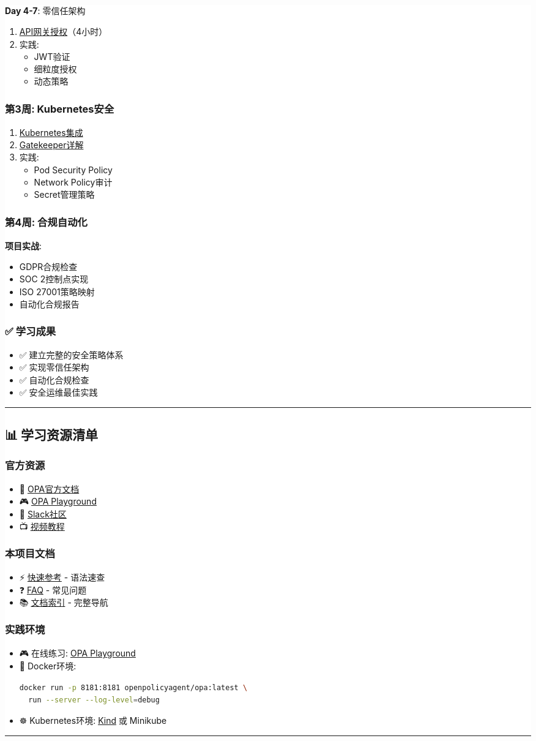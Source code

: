 **Day 4-7**: 零信任架构
1. [API网关授权](./05-应用场景/05.2-API网关授权.md)（4小时）
2. 实践:
   - JWT验证
   - 细粒度授权
   - 动态策略

### 第3周: Kubernetes安全

1. [Kubernetes集成](./04-生态系统/04.1-Kubernetes集成.md)
2. [Gatekeeper详解](./04-生态系统/04.2-Gatekeeper详解.md)
3. 实践:
   - Pod Security Policy
   - Network Policy审计
   - Secret管理策略

### 第4周: 合规自动化

**项目实战**:
- GDPR合规检查
- SOC 2控制点实现
- ISO 27001策略映射
- 自动化合规报告

### ✅ 学习成果

- ✅ 建立完整的安全策略体系
- ✅ 实现零信任架构
- ✅ 自动化合规检查
- ✅ 安全运维最佳实践

---

## 📊 学习资源清单

### 官方资源

- 📖 [OPA官方文档](https://www.openpolicyagent.org/docs/)
- 🎮 [OPA Playground](https://play.openpolicyagent.org/)
- 💬 [Slack社区](https://slack.openpolicyagent.org/)
- 📺 [视频教程](https://www.youtube.com/c/OpenPolicyAgent)

### 本项目文档

- ⚡ [快速参考](./QUICK_REFERENCE.md) - 语法速查
- ❓ [FAQ](./FAQ.md) - 常见问题
- 📚 [文档索引](./00-总览与索引.md) - 完整导航

### 实践环境

- 🎮 在线练习: [OPA Playground](https://play.openpolicyagent.org/)
- 🐳 Docker环境:
  ```bash
  docker run -p 8181:8181 openpolicyagent/opa:latest \
    run --server --log-level=debug
  ```
- ☸️ Kubernetes环境: [Kind](https://kind.sigs.k8s.io/) 或 Minikube

---